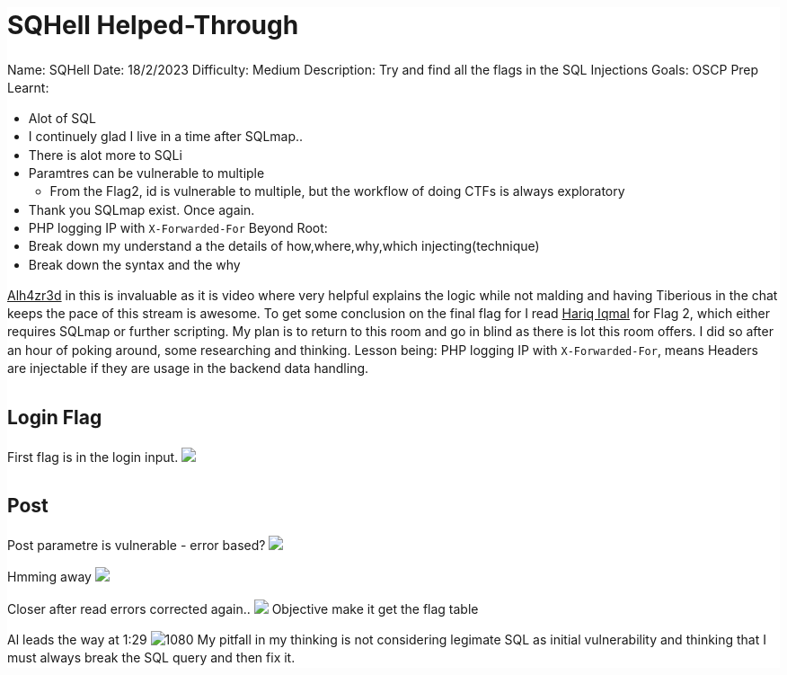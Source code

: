 # SQHell Helped-Through

Name: SQHell
Date:  18/2/2023
Difficulty: Medium
Description: Try and find all the flags in the SQL Injections
Goals: OSCP Prep
Learnt:
- Alot of SQL 
- I continuely glad I live in a time after SQLmap..
- There is alot more to SQLi
- Paramtres can be vulnerable to multiple 
	- From the Flag2, id is vulnerable to multiple, but the workflow of doing CTFs is always exploratory
- Thank you SQLmap exist. Once again. 
- PHP logging IP with `X-Forwarded-For`
Beyond Root:
- Break down my understand a the details of how,where,why,which injecting(technique)
- Break down the syntax and the why

[Alh4zr3d](https://www.youtube.com/watch?v=MpJasg3IQNI) in this is invaluable as it is video where very helpful explains the logic while not malding and having Tiberious in the chat keeps the pace of this stream is awesome. To get some conclusion on the final flag for I read [Hariq Iqmal](https://infosecwriteups.com/tryhackme-sqhell-2dd7bd7f0990) for Flag 2, which either requires SQLmap or further scripting. My plan is to return to this room and go in blind as there is lot this room offers. I did so after an hour of poking around, some researching and thinking. Lesson being: PHP logging IP with `X-Forwarded-For`, means Headers are injectable if they are usage in the backend data handling.

## Login Flag

First flag is in the login input.
![](flagone.png)


##  Post

Post parametre is vulnerable - error based?
![](postParam.png)

Hmming away
![](hmm.png)

Closer after read errors corrected again..
![](closer.png)
Objective make it get the flag table

Al leads the way at 1:29
![1080](alLeadstheway.png)
My pitfall in my thinking is not considering legimate SQL as initial vulnerability and thinking that I must always break the SQL query and then fix it.
